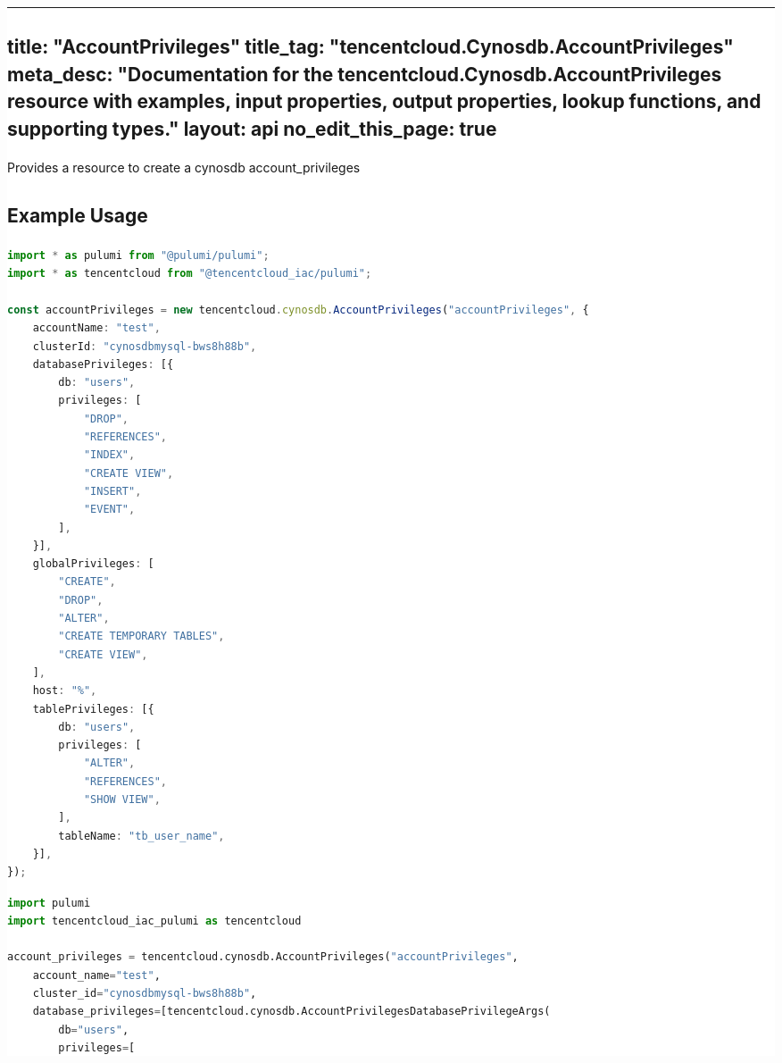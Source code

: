 
---
title: "AccountPrivileges"
title_tag: "tencentcloud.Cynosdb.AccountPrivileges"
meta_desc: "Documentation for the tencentcloud.Cynosdb.AccountPrivileges resource with examples, input properties, output properties, lookup functions, and supporting types."
layout: api
no_edit_this_page: true
---






Provides a resource to create a cynosdb account_privileges

## Example Usage


```typescript
import * as pulumi from "@pulumi/pulumi";
import * as tencentcloud from "@tencentcloud_iac/pulumi";

const accountPrivileges = new tencentcloud.cynosdb.AccountPrivileges("accountPrivileges", {
    accountName: "test",
    clusterId: "cynosdbmysql-bws8h88b",
    databasePrivileges: [{
        db: "users",
        privileges: [
            "DROP",
            "REFERENCES",
            "INDEX",
            "CREATE VIEW",
            "INSERT",
            "EVENT",
        ],
    }],
    globalPrivileges: [
        "CREATE",
        "DROP",
        "ALTER",
        "CREATE TEMPORARY TABLES",
        "CREATE VIEW",
    ],
    host: "%",
    tablePrivileges: [{
        db: "users",
        privileges: [
            "ALTER",
            "REFERENCES",
            "SHOW VIEW",
        ],
        tableName: "tb_user_name",
    }],
});
```
```python
import pulumi
import tencentcloud_iac_pulumi as tencentcloud

account_privileges = tencentcloud.cynosdb.AccountPrivileges("accountPrivileges",
    account_name="test",
    cluster_id="cynosdbmysql-bws8h88b",
    database_privileges=[tencentcloud.cynosdb.AccountPrivilegesDatabasePrivilegeArgs(
        db="users",
        privileges=[
```